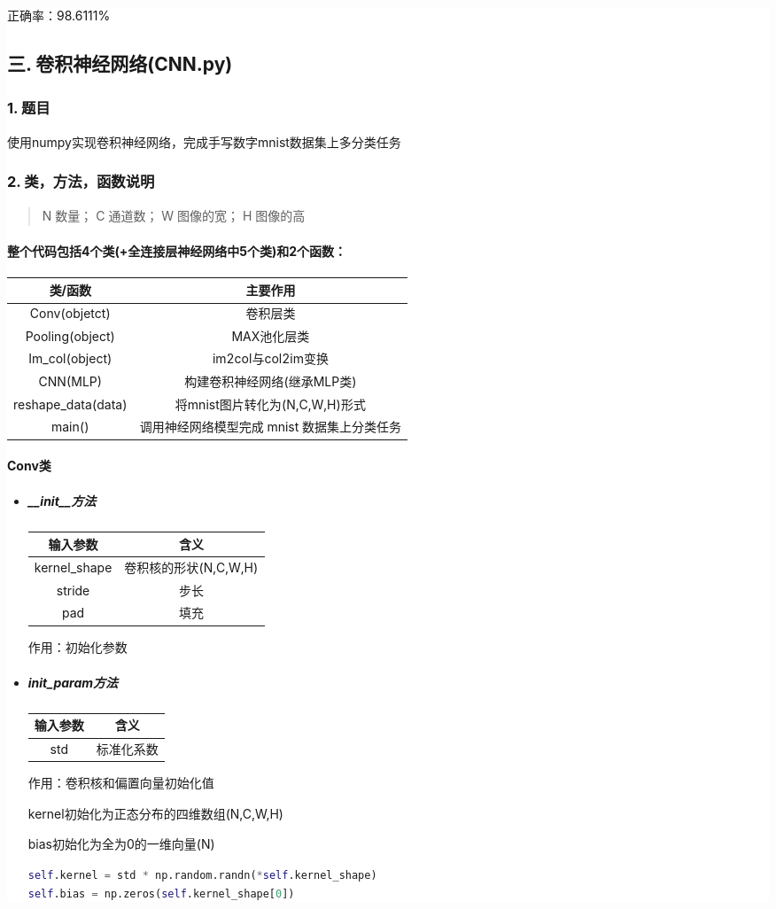 正确率：$98.6111\%$

## 三. 卷积神经网络(CNN.py)

### 1. 题目

使用numpy实现卷积神经网络，完成手写数字mnist数据集上多分类任务

### 2. 类，方法，函数说明

> N 数量； C 通道数； W 图像的宽； H 图像的高

#### 整个代码包括4个类(+全连接层神经网络中5个类)和2个函数：

|      类/函数       |                  主要作用                   |
| :----------------: | :-----------------------------------------: |
|   Conv(objetct)    |                  卷积层类                   |
|  Pooling(object)   |                 MAX池化层类                 |
|   Im_col(object)   |             im2col与col2im变换              |
|      CNN(MLP)      |         构建卷积神经网络(继承MLP类)         |
| reshape_data(data) |       将mnist图片转化为(N,C,W,H)形式        |
|       main()       | 调用神经网络模型完成 mnist 数据集上分类任务 |

#### Conv类

- ##### \__init__方法

  |   输入参数   |         含义          |
  | :----------: | :-------------------: |
  | kernel_shape | 卷积核的形状(N,C,W,H) |
  |    stride    |         步长          |
  |     pad      |         填充          |

  作用：初始化参数

- ##### init_param方法

  | 输入参数 |    含义    |
  | :------: | :--------: |
  |   std    | 标准化系数 |

  作用：卷积核和偏置向量初始化值

  kernel初始化为正态分布的四维数组(N,C,W,H)

  bias初始化为全为0的一维向量(N)

  ```python
  self.kernel = std * np.random.randn(*self.kernel_shape)
  self.bias = np.zeros(self.kernel_shape[0])
  ```
